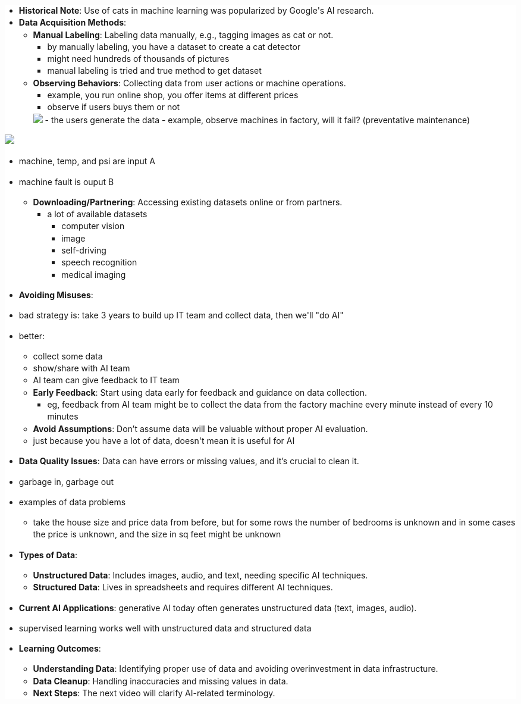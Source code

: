 - **Historical Note**: Use of cats in machine learning was popularized by Google's AI research.
- **Data Acquisition Methods**:
  - **Manual Labeling**: Labeling data manually, e.g., tagging images as cat or not.
    - by manually labeling, you have a dataset to create a cat detector
    - might need hundreds of thousands of pictures
    - manual labeling is tried and true method to get dataset
  - **Observing Behaviors**: Collecting data from user actions or machine operations.
    - example, you run online shop, you offer items at different prices
    - observe if users buys them or not
    <image src="./src/assets/buying-not.png"/>
    - the users generate the data
    - example, observe machines in factory, will it fail? (preventative maintenance)

<image src="./src/assets/fail.png"/>


- machine, temp, and psi are input A 
- machine fault is ouput B
    
  - **Downloading/Partnering**: Accessing existing datasets online or from partners.
    - a lot of available datasets
        - computer vision
        - image
        - self-driving
        - speech recognition
        - medical imaging

- **Avoiding Misuses**:
- bad strategy is: take 3 years to build up IT team and collect data, then we'll "do AI"
- better: 
    - collect some data
    - show/share with AI team
    - AI team can give feedback to IT team
  - **Early Feedback**: Start using data early for feedback and guidance on data collection.
    - eg, feedback from AI team might be to collect the data from the factory machine every minute instead of every 10 minutes
  - **Avoid Assumptions**: Don’t assume data will be valuable without proper AI evaluation.
  - just because you have a lot of data, doesn't mean it is useful for AI
- **Data Quality Issues**: Data can have errors or missing values, and it’s crucial to clean it.
- garbage in, garbage out
- examples of data problems
    - take the house size and price data from before, but for some rows the number of bedrooms is unknown and in some cases the price is unknown, and the size in sq feet might be unknown
- **Types of Data**:
  - **Unstructured Data**: Includes images, audio, and text, needing specific AI techniques.
  - **Structured Data**: Lives in spreadsheets and requires different AI techniques.
- **Current AI Applications**: generative AI today often generates unstructured data (text, images, audio).
- supervised learning works well with unstructured data and structured data
- **Learning Outcomes**:
  - **Understanding Data**: Identifying proper use of data and avoiding overinvestment in data infrastructure.
  - **Data Cleanup**: Handling inaccuracies and missing values in data.
  - **Next Steps**: The next video will clarify AI-related terminology.
